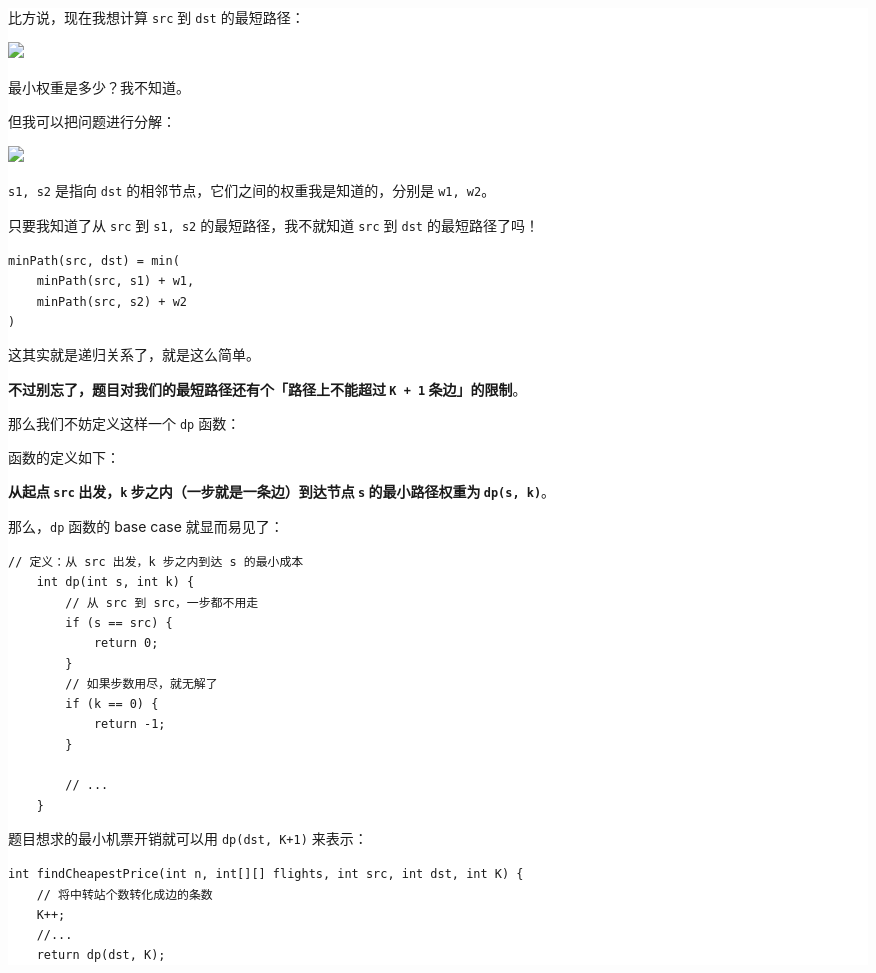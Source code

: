 比方说，现在我想计算 `src` 到 `dst` 的最短路径：

[![](https://labuladong.gitee.io/algo/images/%e6%97%85%e8%a1%8c%e6%9c%80%e7%9f%ad%e8%b7%af%e5%be%84/1.jpeg)](https://labuladong.gitee.io/algo/images/%e6%97%85%e8%a1%8c%e6%9c%80%e7%9f%ad%e8%b7%af%e5%be%84/1.jpeg)

最小权重是多少？我不知道。

但我可以把问题进行分解：

[![](https://labuladong.gitee.io/algo/images/%e6%97%85%e8%a1%8c%e6%9c%80%e7%9f%ad%e8%b7%af%e5%be%84/2.jpeg)](https://labuladong.gitee.io/algo/images/%e6%97%85%e8%a1%8c%e6%9c%80%e7%9f%ad%e8%b7%af%e5%be%84/2.jpeg)

`s1, s2` 是指向 `dst` 的相邻节点，它们之间的权重我是知道的，分别是 `w1, w2`。

只要我知道了从 `src` 到 `s1, s2` 的最短路径，我不就知道 `src` 到 `dst` 的最短路径了吗！

```
minPath(src, dst) = min(
    minPath(src, s1) + w1, 
    minPath(src, s2) + w2
)
```

这其实就是递归关系了，就是这么简单。

**不过别忘了，题目对我们的最短路径还有个「路径上不能超过 `K + 1` 条边」的限制**。

那么我们不妨定义这样一个 `dp` 函数：

函数的定义如下：

**从起点 `src` 出发，`k` 步之内（一步就是一条边）到达节点 `s` 的最小路径权重为 `dp(s, k)`**。

那么，`dp` 函数的 base case 就显而易见了：

```
// 定义：从 src 出发，k 步之内到达 s 的最小成本
    int dp(int s, int k) {
        // 从 src 到 src，一步都不用走
        if (s == src) {
            return 0;
        }
        // 如果步数用尽，就无解了
        if (k == 0) {
            return -1;
        }

        // ...
    }
```

题目想求的最小机票开销就可以用 `dp(dst, K+1)` 来表示：

```
int findCheapestPrice(int n, int[][] flights, int src, int dst, int K) {
    // 将中转站个数转化成边的条数
    K++;
    //...
    return dp(dst, K);
```
